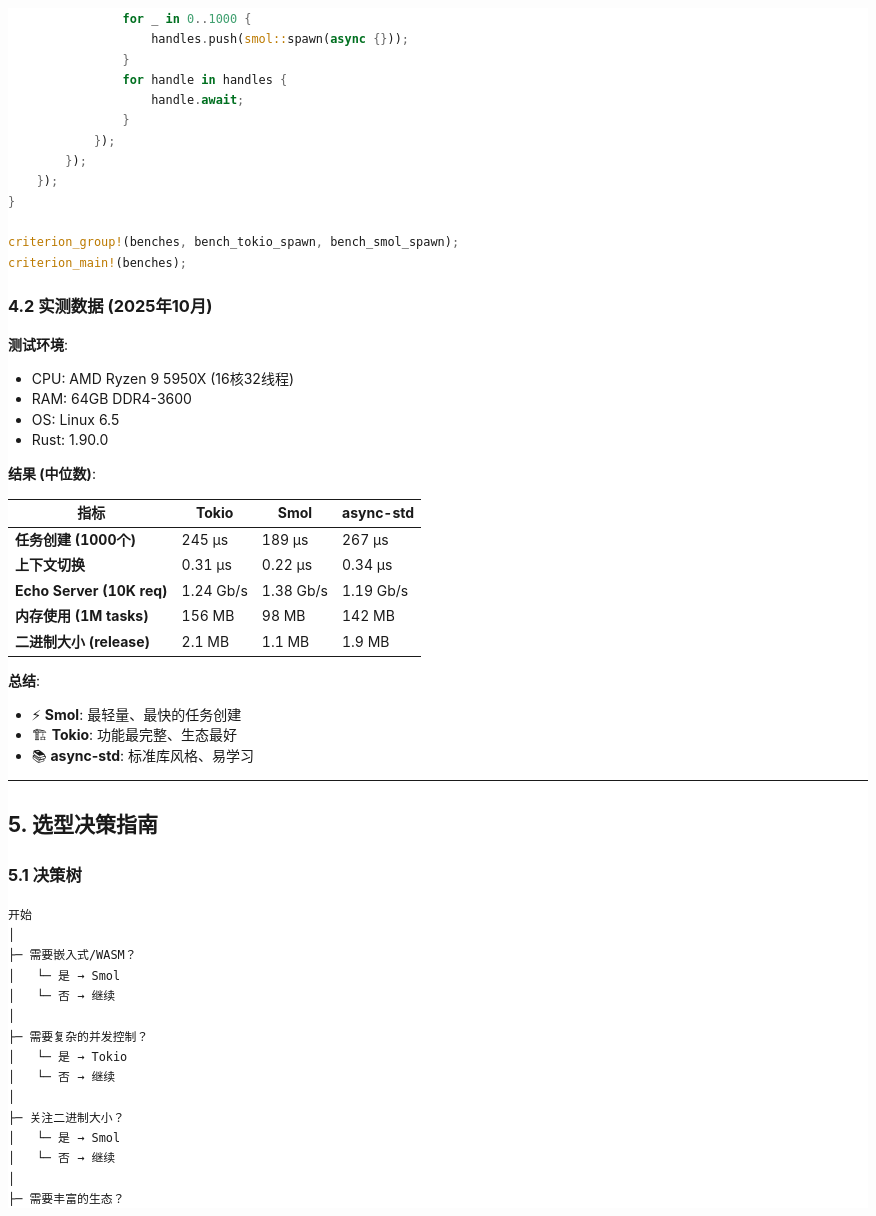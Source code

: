 ```rust
                for _ in 0..1000 {
                    handles.push(smol::spawn(async {}));
                }
                for handle in handles {
                    handle.await;
                }
            });
        });
    });
}

criterion_group!(benches, bench_tokio_spawn, bench_smol_spawn);
criterion_main!(benches);
```

### 4.2 实测数据 (2025年10月)

**测试环境**:

- CPU: AMD Ryzen 9 5950X (16核32线程)
- RAM: 64GB DDR4-3600
- OS: Linux 6.5
- Rust: 1.90.0

**结果 (中位数)**:

| 指标 | Tokio | Smol | async-std |
|------|-------|------|-----------|
| **任务创建 (1000个)** | 245 μs | 189 μs | 267 μs |
| **上下文切换** | 0.31 μs | 0.22 μs | 0.34 μs |
| **Echo Server (10K req)** | 1.24 Gb/s | 1.38 Gb/s | 1.19 Gb/s |
| **内存使用 (1M tasks)** | 156 MB | 98 MB | 142 MB |
| **二进制大小 (release)** | 2.1 MB | 1.1 MB | 1.9 MB |

**总结**:

- ⚡ **Smol**: 最轻量、最快的任务创建
- 🏗️ **Tokio**: 功能最完整、生态最好
- 📚 **async-std**: 标准库风格、易学习

---

## 5. 选型决策指南

### 5.1 决策树

```text
开始
│
├─ 需要嵌入式/WASM？
│   └─ 是 → Smol
│   └─ 否 → 继续
│
├─ 需要复杂的并发控制？
│   └─ 是 → Tokio
│   └─ 否 → 继续
│
├─ 关注二进制大小？
│   └─ 是 → Smol
│   └─ 否 → 继续
│
├─ 需要丰富的生态？
```